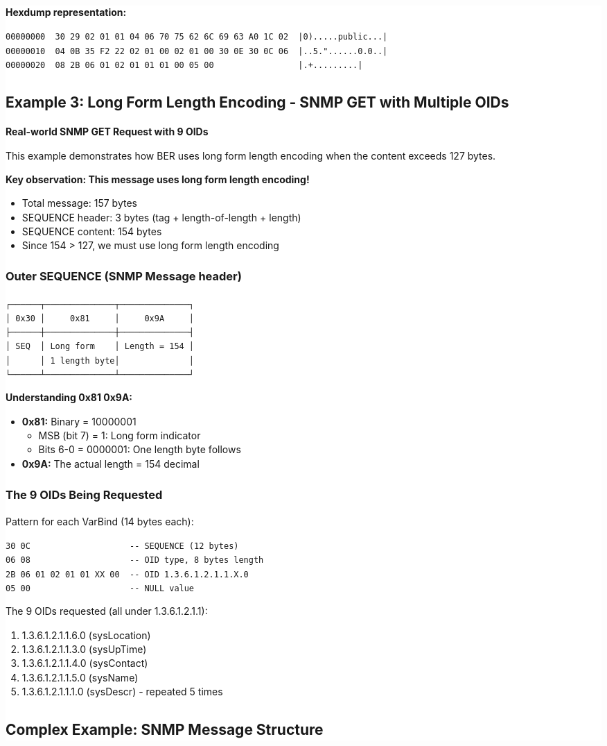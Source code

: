
**Hexdump representation:**
``` 
00000000  30 29 02 01 01 04 06 70 75 62 6C 69 63 A0 1C 02  |0).....public...|
00000010  04 0B 35 F2 22 02 01 00 02 01 00 30 0E 30 0C 06  |..5."......0.0..|
00000020  08 2B 06 01 02 01 01 01 00 05 00                 |.+.........|
```
## Example 3: Long Form Length Encoding - SNMP GET with Multiple OIDs

**Real-world SNMP GET Request with 9 OIDs**

This example demonstrates how BER uses long form length encoding when the content exceeds 127 bytes.

**Key observation: This message uses long form length encoding!**
- Total message: 157 bytes
- SEQUENCE header: 3 bytes (tag + length-of-length + length)
- SEQUENCE content: 154 bytes
- Since 154 > 127, we must use long form length encoding

### Outer SEQUENCE (SNMP Message header)
``` 
┌──────┬──────────────┬──────────────┐
│ 0x30 │     0x81     │     0x9A     │
├──────┼──────────────┼──────────────┤
│ SEQ  │ Long form    │ Length = 154 │
│      │ 1 length byte│              │
└──────┴──────────────┴──────────────┘
```

**Understanding 0x81 0x9A:**
- **0x81:** Binary = 10000001
    - MSB (bit 7) = 1: Long form indicator
    - Bits 6-0 = 0000001: One length byte follows
- **0x9A:** The actual length = 154 decimal

### The 9 OIDs Being Requested

Pattern for each VarBind (14 bytes each):
``` 
30 0C                    -- SEQUENCE (12 bytes)
06 08                    -- OID type, 8 bytes length
2B 06 01 02 01 01 XX 00  -- OID 1.3.6.1.2.1.1.X.0
05 00                    -- NULL value
```
The 9 OIDs requested (all under 1.3.6.1.2.1.1):
1. 1.3.6.1.2.1.1.6.0 (sysLocation)
2. 1.3.6.1.2.1.1.3.0 (sysUpTime)
3. 1.3.6.1.2.1.1.4.0 (sysContact)
4. 1.3.6.1.2.1.1.5.0 (sysName)
5. 1.3.6.1.2.1.1.1.0 (sysDescr) - repeated 5 times

## Complex Example: SNMP Message Structure
